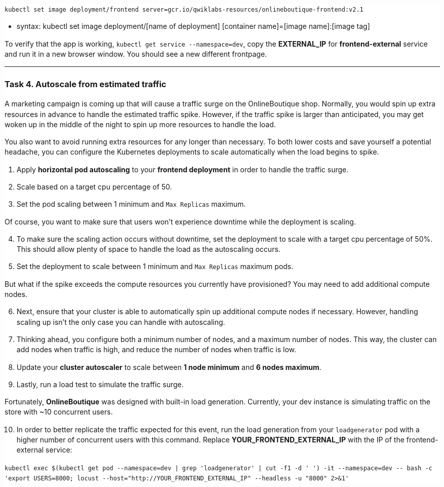 ```
kubectl set image deployment/frontend server=gcr.io/qwiklabs-resources/onlineboutique-frontend:v2.1
```
  - syntax: kubectl set image deployment/[name of deployment] [container name]=[image name]:[image tag]  

To verify that the app is working, `kubectl get service --namespace=dev`, copy the **EXTERNAL_IP** for **frontend-external** service and run it in a new browser window. You should see a new different frontpage. 

<hr>

### Task 4. Autoscale from estimated traffic
A marketing campaign is coming up that will cause a traffic surge on the OnlineBoutique shop. Normally, you would spin up extra resources in advance to handle the estimated traffic spike. However, if the traffic spike is larger than anticipated, you may get woken up in the middle of the night to spin up more resources to handle the load.

You also want to avoid running extra resources for any longer than necessary. To both lower costs and save yourself a potential headache, you can configure the Kubernetes deployments to scale automatically when the load begins to spike.

1. Apply **horizontal pod autoscaling** to your **frontend deployment** in order to handle the traffic surge.

2. Scale based on a target cpu percentage of 50.

3. Set the pod scaling between 1 minimum and `Max Replicas` maximum.

Of course, you want to make sure that users won’t experience downtime while the deployment is scaling.

4. To make sure the scaling action occurs without downtime, set the deployment to scale with a target cpu percentage of 50%. This should allow plenty of space to handle the load as the autoscaling occurs.

5. Set the deployment to scale between 1 minimum and `Max Replicas` maximum pods.

But what if the spike exceeds the compute resources you currently have provisioned? You may need to add additional compute nodes.

6. Next, ensure that your cluster is able to automatically spin up additional compute nodes if necessary. However, handling scaling up isn’t the only case you can handle with autoscaling.

7. Thinking ahead, you configure both a minimum number of nodes, and a maximum number of nodes. This way, the cluster can add nodes when traffic is high, and reduce the number of nodes when traffic is low.

8. Update your **cluster autoscaler** to scale between **1 node minimum** and **6 nodes maximum**.

9. Lastly, run a load test to simulate the traffic surge.

Fortunately, **OnlineBoutique** was designed with built-in load generation. Currently, your dev instance is simulating traffic on the store with ~10 concurrent users.

10. In order to better replicate the traffic expected for this event, run the load generation from your `loadgenerator` pod with a higher number of concurrent users with this command. Replace **YOUR_FRONTEND_EXTERNAL_IP** with the IP of the frontend-external service:
```
kubectl exec $(kubectl get pod --namespace=dev | grep 'loadgenerator' | cut -f1 -d ' ') -it --namespace=dev -- bash -c 'export USERS=8000; locust --host="http://YOUR_FRONTEND_EXTERNAL_IP" --headless -u "8000" 2>&1'
```
